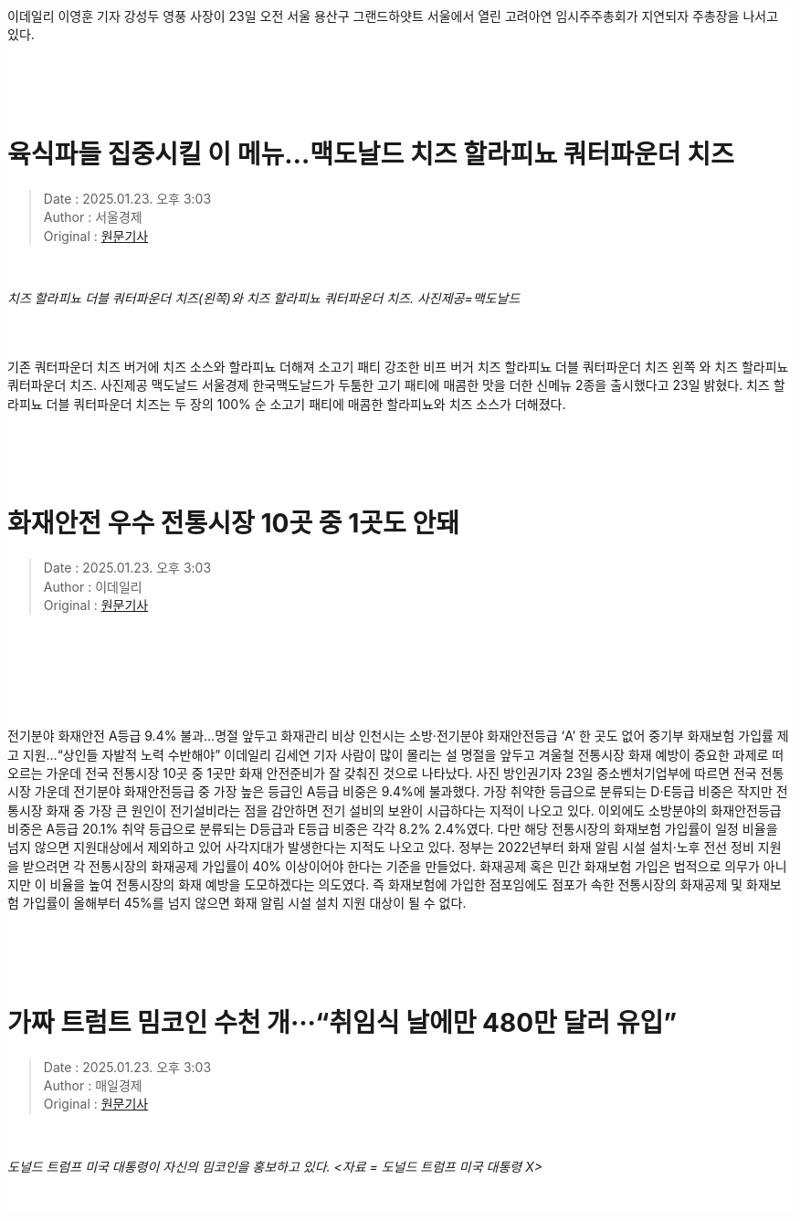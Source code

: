 이데일리 이영훈 기자 강성두 영풍 사장이 23일 오전 서울 용산구 그랜드하얏트 서울에서 열린 고려아연 임시주주총회가 지연되자 주총장을 나서고 있다.  
<br/><br/><br/>  

  
# 육식파들 집중시킬 이 메뉴…맥도날드 치즈 할라피뇨 쿼터파운더 치즈  
  
> Date : 2025.01.23. 오후 3:03  
> Author : 서울경제  
> Original : [원문기사](https://n.news.naver.com/mnews/article/011/0004443488?sid=101)  
<br/>  
  
<img alt="치즈 할라피뇨 더블 쿼터파운더 치즈(왼쪽)와 치즈 할라피뇨 쿼터파운더 치즈. 사진제공=맥도날드" class="_LAZY_LOADING _LAZY_LOADING_INIT_HIDE" src="https://imgnews.pstatic.net/image/011/2025/01/23/0004443488_001_20250123150314302.jpg?type=w860" id="img1" style="display: none;"></img><em class="img_desc">치즈 할라피뇨 더블 쿼터파운더 치즈(왼쪽)와 치즈 할라피뇨 쿼터파운더 치즈. 사진제공=맥도날드</em>  
<br/><br/>  
  
기존 쿼터파운더 치즈 버거에 치즈 소스와 할라피뇨 더해져 소고기 패티 강조한 비프 버거 치즈 할라피뇨 더블 쿼터파운더 치즈 왼쪽 와 치즈 할라피뇨 쿼터파운더 치즈.
사진제공 맥도날드 서울경제 한국맥도날드가 두툼한 고기 패티에 매콤한 맛을 더한 신메뉴 2종을 출시했다고 23일 밝혔다.
치즈 할라피뇨 더블 쿼터파운더 치즈는 두 장의 100% 순 소고기 패티에 매콤한 할라피뇨와 치즈 소스가 더해졌다.  
<br/><br/><br/>  

  
# 화재안전 우수 전통시장 10곳 중 1곳도 안돼  
  
> Date : 2025.01.23. 오후 3:03  
> Author : 이데일리  
> Original : [원문기사](https://n.news.naver.com/mnews/article/018/0005930911?sid=101)  
<br/>  
  
<img alt="" class="_LAZY_LOADING _LAZY_LOADING_INIT_HIDE" src="https://imgnews.pstatic.net/image/018/2025/01/23/0005930911_001_20250123150313404.jpg?type=w860" id="img1" style="display: none;"></img>  
<br/><br/>  
  
전기분야 화재안전 A등급 9.4% 불과…명절 앞두고 화재관리 비상 인천시는 소방·전기분야 화재안전등급 ‘A’ 한 곳도 없어 중기부 화재보험 가입률 제고 지원…“상인들 자발적 노력 수반해야” 이데일리 김세연 기자 사람이 많이 몰리는 설 명절을 앞두고 겨울철 전통시장 화재 예방이 중요한 과제로 떠오르는 가운데 전국 전통시장 10곳 중 1곳만 화재 안전준비가 잘 갖춰진 것으로 나타났다.
사진 방인권기자 23일 중소벤처기업부에 따르면 전국 전통시장 가운데 전기분야 화재안전등급 중 가장 높은 등급인 A등급 비중은 9.4%에 불과했다.
가장 취약한 등급으로 분류되는 D·E등급 비중은 작지만 전통시장 화재 중 가장 큰 원인이 전기설비라는 점을 감안하면 전기 설비의 보완이 시급하다는 지적이 나오고 있다.
이외에도 소방분야의 화재안전등급 비중은 A등급 20.1% 취약 등급으로 분류되는 D등급과 E등급 비중은 각각 8.2% 2.4%였다.
다만 해당 전통시장의 화재보험 가입률이 일정 비율을 넘지 않으면 지원대상에서 제외하고 있어 사각지대가 발생한다는 지적도 나오고 있다.
정부는 2022년부터 화재 알림 시설 설치·노후 전선 정비 지원을 받으려면 각 전통시장의 화재공제 가입률이 40% 이상이어야 한다는 기준을 만들었다.
화재공제 혹은 민간 화재보험 가입은 법적으로 의무가 아니지만 이 비율을 높여 전통시장의 화재 예방을 도모하겠다는 의도였다.
즉 화재보험에 가입한 점포임에도 점포가 속한 전통시장의 화재공제 및 화재보험 가입률이 올해부터 45%를 넘지 않으면 화재 알림 시설 설치 지원 대상이 될 수 없다.  
<br/><br/><br/>  

  
# 가짜 트럼트 밈코인 수천 개···“취임식 날에만 480만 달러 유입”  
  
> Date : 2025.01.23. 오후 3:03  
> Author : 매일경제  
> Original : [원문기사](https://n.news.naver.com/mnews/article/009/0005433856?sid=101)  
<br/>  
  
<img alt=" 도널드 트럼프 미국 대통령이 자신의 밈코인을 홍보하고 있다. &amp;lt;자료 = 도널드 트럼프 미국 대통령 X&amp;gt;" class="_LAZY_LOADING _LAZY_LOADING_INIT_HIDE" src="https://imgnews.pstatic.net/image/009/2025/01/23/0005433856_001_20250123150310506.jpg?type=w860" id="img1" style="display: none;"></img><em class="img_desc"> 도널드 트럼프 미국 대통령이 자신의 밈코인을 홍보하고 있다. &lt;자료 = 도널드 트럼프 미국 대통령 X&gt;</em>  
<br/><br/>  
  